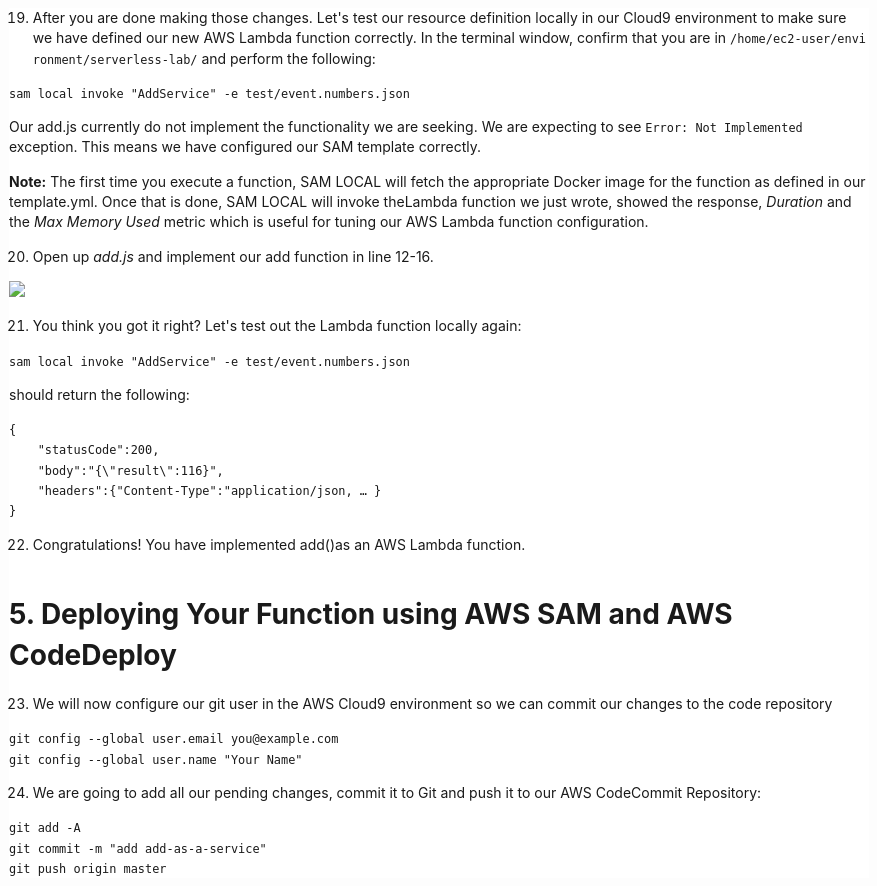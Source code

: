 19. After you are done making those changes. Let's test our resource definition locally in our Cloud9 environment to make sure we have defined our new AWS Lambda function correctly. In the terminal window, confirm that you are in
`/home/ec2-user/environment/serverless-lab/` and perform the following:

```
sam local invoke "AddService" -e test/event.numbers.json
```

Our add.js currently do not implement the functionality we are seeking. We are expecting to see `Error: Not Implemented` exception. This means we have configured our SAM template correctly.

**Note:** The first time you execute a function, SAM LOCAL will fetch the appropriate Docker image for the function as defined in our template.yml. Once that is done, SAM LOCAL will invoke theLambda function we just wrote, showed the response, _Duration_ and the _Max Memory Used_ metric which is useful for tuning our AWS Lambda function configuration.

20. Open up _add.js_ and implement our add function in line 12-16.


 ![](images/10.png) 


21. You think you got it right? Let's test out the Lambda function locally again:

```
sam local invoke "AddService" -e test/event.numbers.json
```

should return the following:

```
{
    "statusCode":200,
    "body":"{\"result\":116}",
    "headers":{"Content-Type":"application/json, … }
}
```

22. Congratulations! You have implemented add()as an AWS Lambda function.

<a name="sam"></a>
# 5. Deploying Your Function using AWS SAM and AWS CodeDeploy

23. We will now configure our git user in the AWS Cloud9 environment so we can commit our changes to the code repository

```
git config --global user.email you@example.com
git config --global user.name "Your Name"
```

24. We are going to add all our pending changes, commit it to Git and push it to our AWS CodeCommit Repository:

```
git add -A
git commit -m "add add-as-a-service"
git push origin master

```
